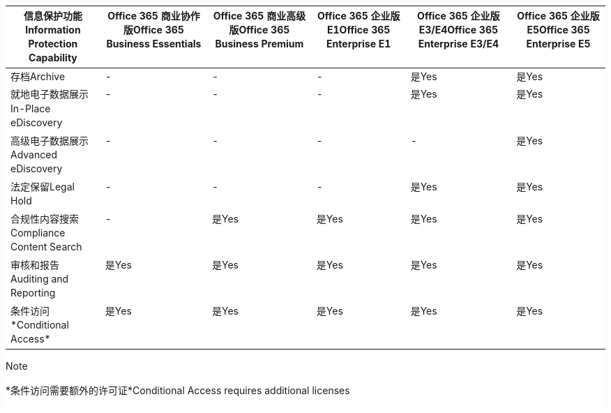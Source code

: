
| <span data-ttu-id="4b74f-179">信息保护功能</span><span class="sxs-lookup"><span data-stu-id="4b74f-179">Information Protection Capability</span></span> | <span data-ttu-id="4b74f-180">Office 365 商业协作版</span><span class="sxs-lookup"><span data-stu-id="4b74f-180">Office 365 Business Essentials</span></span> | <span data-ttu-id="4b74f-181">Office 365 商业高级版</span><span class="sxs-lookup"><span data-stu-id="4b74f-181">Office 365 Business Premium</span></span> | <span data-ttu-id="4b74f-182">Office 365 企业版 E1</span><span class="sxs-lookup"><span data-stu-id="4b74f-182">Office 365 Enterprise E1</span></span> | <span data-ttu-id="4b74f-183">Office 365 企业版 E3/E4</span><span class="sxs-lookup"><span data-stu-id="4b74f-183">Office 365 Enterprise E3/E4</span></span> | <span data-ttu-id="4b74f-184">Office 365 企业版 E5</span><span class="sxs-lookup"><span data-stu-id="4b74f-184">Office 365 Enterprise E5</span></span> |
|-----------------------------------|--------------------------------|-----------------------------|--------------------------|-----------------------------|--------------------------|
|              <span data-ttu-id="4b74f-185">存档</span><span class="sxs-lookup"><span data-stu-id="4b74f-185">Archive</span></span>              |               -                |              -              |            -             |             <span data-ttu-id="4b74f-186">是</span><span class="sxs-lookup"><span data-stu-id="4b74f-186">Yes</span></span>             |           <span data-ttu-id="4b74f-187">是</span><span class="sxs-lookup"><span data-stu-id="4b74f-187">Yes</span></span>            |
|        <span data-ttu-id="4b74f-188">就地电子数据展示</span><span class="sxs-lookup"><span data-stu-id="4b74f-188">In-Place eDiscovery</span></span>        |               -                |              -              |            -             |             <span data-ttu-id="4b74f-189">是</span><span class="sxs-lookup"><span data-stu-id="4b74f-189">Yes</span></span>             |           <span data-ttu-id="4b74f-190">是</span><span class="sxs-lookup"><span data-stu-id="4b74f-190">Yes</span></span>            |
|        <span data-ttu-id="4b74f-191">高级电子数据展示</span><span class="sxs-lookup"><span data-stu-id="4b74f-191">Advanced eDiscovery</span></span>        |               -                |              -              |            -             |              -              |           <span data-ttu-id="4b74f-192">是</span><span class="sxs-lookup"><span data-stu-id="4b74f-192">Yes</span></span>            |
|            <span data-ttu-id="4b74f-193">法定保留</span><span class="sxs-lookup"><span data-stu-id="4b74f-193">Legal Hold</span></span>             |               -                |              -              |            -             |             <span data-ttu-id="4b74f-194">是</span><span class="sxs-lookup"><span data-stu-id="4b74f-194">Yes</span></span>             |           <span data-ttu-id="4b74f-195">是</span><span class="sxs-lookup"><span data-stu-id="4b74f-195">Yes</span></span>            |
|     <span data-ttu-id="4b74f-196">合规性内容搜索</span><span class="sxs-lookup"><span data-stu-id="4b74f-196">Compliance Content Search</span></span>     |               -                |             <span data-ttu-id="4b74f-197">是</span><span class="sxs-lookup"><span data-stu-id="4b74f-197">Yes</span></span>             |           <span data-ttu-id="4b74f-198">是</span><span class="sxs-lookup"><span data-stu-id="4b74f-198">Yes</span></span>            |             <span data-ttu-id="4b74f-199">是</span><span class="sxs-lookup"><span data-stu-id="4b74f-199">Yes</span></span>             |           <span data-ttu-id="4b74f-200">是</span><span class="sxs-lookup"><span data-stu-id="4b74f-200">Yes</span></span>            |
|      <span data-ttu-id="4b74f-201">审核和报告</span><span class="sxs-lookup"><span data-stu-id="4b74f-201">Auditing and Reporting</span></span>       |              <span data-ttu-id="4b74f-202">是</span><span class="sxs-lookup"><span data-stu-id="4b74f-202">Yes</span></span>               |             <span data-ttu-id="4b74f-203">是</span><span class="sxs-lookup"><span data-stu-id="4b74f-203">Yes</span></span>             |           <span data-ttu-id="4b74f-204">是</span><span class="sxs-lookup"><span data-stu-id="4b74f-204">Yes</span></span>            |             <span data-ttu-id="4b74f-205">是</span><span class="sxs-lookup"><span data-stu-id="4b74f-205">Yes</span></span>             |           <span data-ttu-id="4b74f-206">是</span><span class="sxs-lookup"><span data-stu-id="4b74f-206">Yes</span></span>            |
|       <span data-ttu-id="4b74f-207">条件访问\*</span><span class="sxs-lookup"><span data-stu-id="4b74f-207">Conditional Access\*</span></span>        |              <span data-ttu-id="4b74f-208">是</span><span class="sxs-lookup"><span data-stu-id="4b74f-208">Yes</span></span>               |             <span data-ttu-id="4b74f-209">是</span><span class="sxs-lookup"><span data-stu-id="4b74f-209">Yes</span></span>             |           <span data-ttu-id="4b74f-210">是</span><span class="sxs-lookup"><span data-stu-id="4b74f-210">Yes</span></span>            |             <span data-ttu-id="4b74f-211">是</span><span class="sxs-lookup"><span data-stu-id="4b74f-211">Yes</span></span>             |           <span data-ttu-id="4b74f-212">是</span><span class="sxs-lookup"><span data-stu-id="4b74f-212">Yes</span></span>            |

> [!NOTE]
> <span data-ttu-id="4b74f-213">\*条件访问需要额外的许可证</span><span class="sxs-lookup"><span data-stu-id="4b74f-213">\*Conditional Access requires additional licenses</span></span>


| |  |  |
|---------|---------|---------|